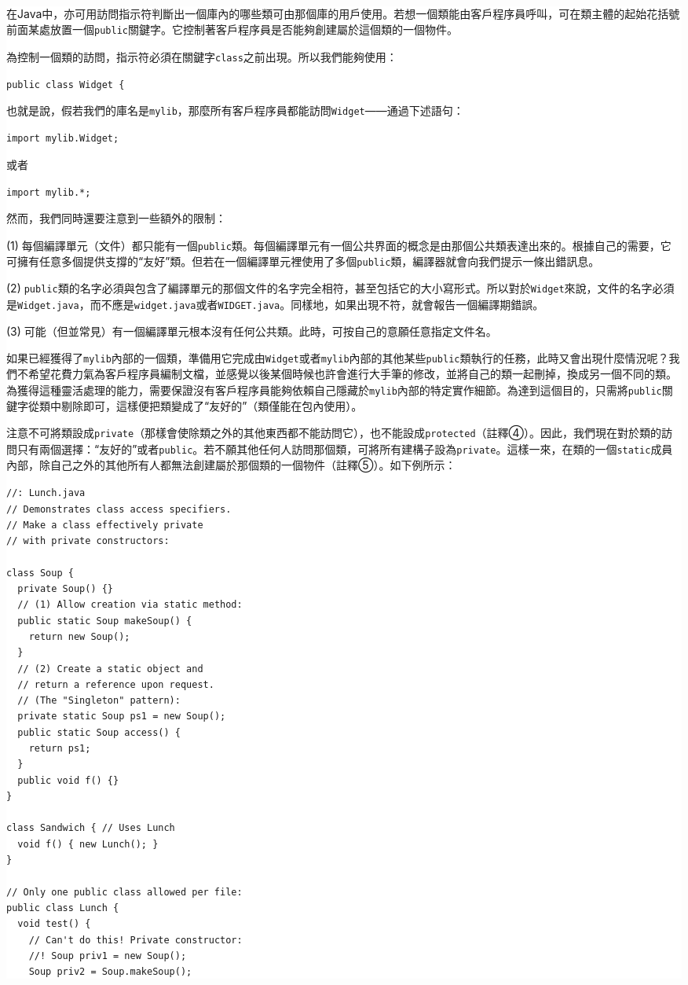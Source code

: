 
在Java中，亦可用訪問指示符判斷出一個庫內的哪些類可由那個庫的用戶使用。若想一個類能由客戶程序員呼叫，可在類主體的起始花括號前面某處放置一個`public`關鍵字。它控制著客戶程序員是否能夠創建屬於這個類的一個物件。

為控制一個類的訪問，指示符必須在關鍵字`class`之前出現。所以我們能夠使用：

```
public class Widget {
```

也就是說，假若我們的庫名是`mylib`，那麼所有客戶程序員都能訪問`Widget`——通過下述語句：

```
import mylib.Widget;
```

或者

```
import mylib.*;
```

然而，我們同時還要注意到一些額外的限制：

(1) 每個編譯單元（文件）都只能有一個`public`類。每個編譯單元有一個公共界面的概念是由那個公共類表達出來的。根據自己的需要，它可擁有任意多個提供支撐的“友好”類。但若在一個編譯單元裡使用了多個`public`類，編譯器就會向我們提示一條出錯訊息。

(2) `public`類的名字必須與包含了編譯單元的那個文件的名字完全相符，甚至包括它的大小寫形式。所以對於`Widget`來說，文件的名字必須是`Widget.java`，而不應是`widget.java`或者`WIDGET.java`。同樣地，如果出現不符，就會報告一個編譯期錯誤。

(3) 可能（但並常見）有一個編譯單元根本沒有任何公共類。此時，可按自己的意願任意指定文件名。

如果已經獲得了`mylib`內部的一個類，準備用它完成由`Widget`或者`mylib`內部的其他某些`public`類執行的任務，此時又會出現什麼情況呢？我們不希望花費力氣為客戶程序員編制文檔，並感覺以後某個時候也許會進行大手筆的修改，並將自己的類一起刪掉，換成另一個不同的類。為獲得這種靈活處理的能力，需要保證沒有客戶程序員能夠依賴自己隱藏於`mylib`內部的特定實作細節。為達到這個目的，只需將`public`關鍵字從類中剔除即可，這樣便把類變成了“友好的”（類僅能在包內使用）。

注意不可將類設成`private`（那樣會使除類之外的其他東西都不能訪問它），也不能設成`protected`（註釋④）。因此，我們現在對於類的訪問只有兩個選擇：“友好的”或者`public`。若不願其他任何人訪問那個類，可將所有建構子設為`private`。這樣一來，在類的一個`static`成員內部，除自己之外的其他所有人都無法創建屬於那個類的一個物件（註釋⑤）。如下例所示：

```
//: Lunch.java
// Demonstrates class access specifiers.
// Make a class effectively private
// with private constructors:

class Soup {
  private Soup() {}
  // (1) Allow creation via static method:
  public static Soup makeSoup() {
    return new Soup();
  }
  // (2) Create a static object and
  // return a reference upon request.
  // (The "Singleton" pattern):
  private static Soup ps1 = new Soup();
  public static Soup access() {
    return ps1;
  }
  public void f() {}
}

class Sandwich { // Uses Lunch
  void f() { new Lunch(); }
}

// Only one public class allowed per file:
public class Lunch {
  void test() {
    // Can't do this! Private constructor:
    //! Soup priv1 = new Soup();
    Soup priv2 = Soup.makeSoup();
```